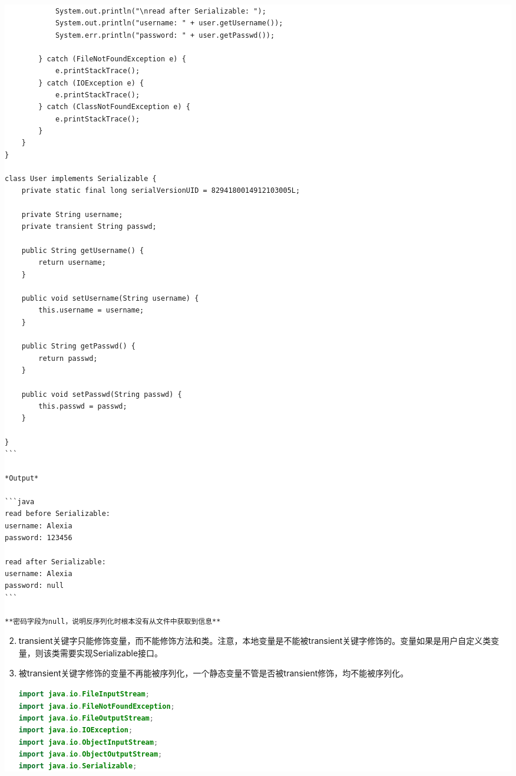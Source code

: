                 System.out.println("\nread after Serializable: ");
                System.out.println("username: " + user.getUsername());
                System.err.println("password: " + user.getPasswd());
                
            } catch (FileNotFoundException e) {
                e.printStackTrace();
            } catch (IOException e) {
                e.printStackTrace();
            } catch (ClassNotFoundException e) {
                e.printStackTrace();
            }
        }
    }

    class User implements Serializable {
        private static final long serialVersionUID = 8294180014912103005L;  
        
        private String username;
        private transient String passwd;
        
        public String getUsername() {
            return username;
        }
        
        public void setUsername(String username) {
            this.username = username;
        }
        
        public String getPasswd() {
            return passwd;
        }
        
        public void setPasswd(String passwd) {
            this.passwd = passwd;
        }

    }
    ```

    *Output*

    ```java
    read before Serializable: 
    username: Alexia
    password: 123456

    read after Serializable: 
    username: Alexia
    password: null
    ```

    **密码字段为null，说明反序列化时根本没有从文件中获取到信息**

2. transient关键字只能修饰变量，而不能修饰方法和类。注意，本地变量是不能被transient关键字修饰的。变量如果是用户自定义类变量，则该类需要实现Serializable接口。

3. 被transient关键字修饰的变量不再能被序列化，一个静态变量不管是否被transient修饰，均不能被序列化。

    ```java
    import java.io.FileInputStream;
    import java.io.FileNotFoundException;
    import java.io.FileOutputStream;
    import java.io.IOException;
    import java.io.ObjectInputStream;
    import java.io.ObjectOutputStream;
    import java.io.Serializable;
